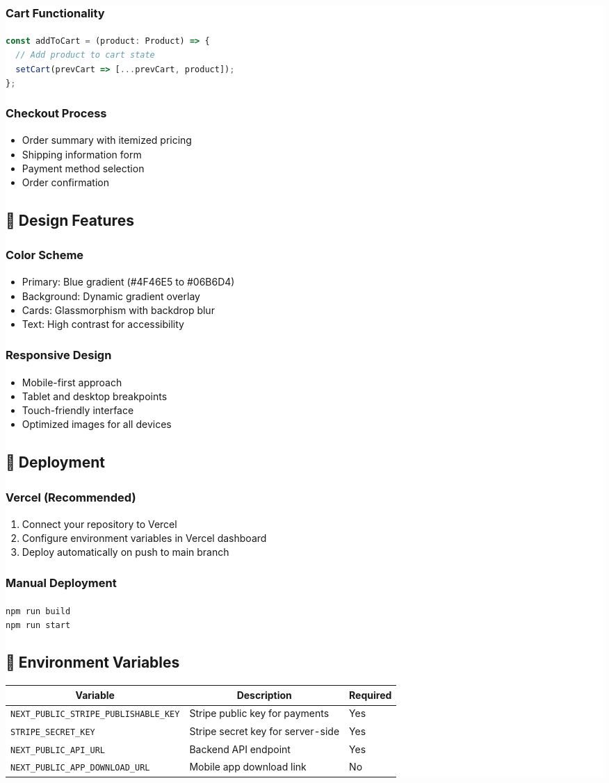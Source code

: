 ### Cart Functionality
```typescript
const addToCart = (product: Product) => {
  // Add product to cart state
  setCart(prevCart => [...prevCart, product]);
};
```

### Checkout Process
- Order summary with itemized pricing
- Shipping information form
- Payment method selection
- Order confirmation

## 🎨 Design Features

### Color Scheme
- Primary: Blue gradient (#4F46E5 to #06B6D4)
- Background: Dynamic gradient overlay
- Cards: Glassmorphism with backdrop blur
- Text: High contrast for accessibility

### Responsive Design
- Mobile-first approach
- Tablet and desktop breakpoints
- Touch-friendly interface
- Optimized images for all devices

## 🚀 Deployment

### Vercel (Recommended)
1. Connect your repository to Vercel
2. Configure environment variables in Vercel dashboard
3. Deploy automatically on push to main branch

### Manual Deployment
```bash
npm run build
npm run start
```

## 🔐 Environment Variables

| Variable | Description | Required |
|----------|-------------|----------|
| `NEXT_PUBLIC_STRIPE_PUBLISHABLE_KEY` | Stripe public key for payments | Yes |
| `STRIPE_SECRET_KEY` | Stripe secret key for server-side | Yes |
| `NEXT_PUBLIC_API_URL` | Backend API endpoint | Yes |
| `NEXT_PUBLIC_APP_DOWNLOAD_URL` | Mobile app download link | No |
